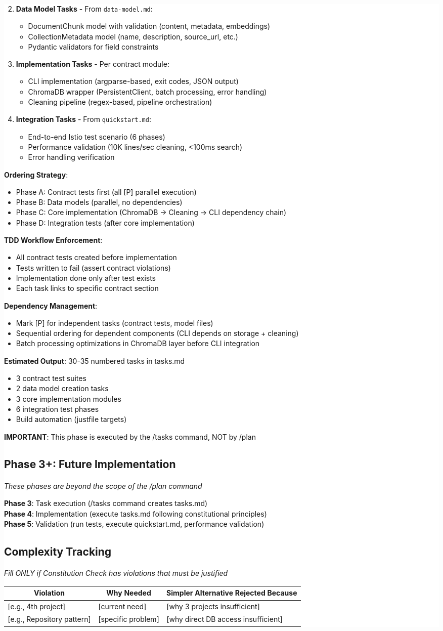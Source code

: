 2. **Data Model Tasks** - From `data-model.md`:
   - DocumentChunk model with validation (content, metadata, embeddings)
   - CollectionMetadata model (name, description, source_url, etc.)
   - Pydantic validators for field constraints

3. **Implementation Tasks** - Per contract module:
   - CLI implementation (argparse-based, exit codes, JSON output)
   - ChromaDB wrapper (PersistentClient, batch processing, error handling)
   - Cleaning pipeline (regex-based, pipeline orchestration)

4. **Integration Tasks** - From `quickstart.md`:
   - End-to-end Istio test scenario (6 phases)
   - Performance validation (10K lines/sec cleaning, <100ms search)
   - Error handling verification

**Ordering Strategy**:
- Phase A: Contract tests first (all [P] parallel execution)
- Phase B: Data models (parallel, no dependencies)
- Phase C: Core implementation (ChromaDB → Cleaning → CLI dependency chain)
- Phase D: Integration tests (after core implementation)

**TDD Workflow Enforcement**:
- All contract tests created before implementation
- Tests written to fail (assert contract violations)
- Implementation done only after test exists
- Each task links to specific contract section

**Dependency Management**:
- Mark [P] for independent tasks (contract tests, model files)
- Sequential ordering for dependent components (CLI depends on storage + cleaning)
- Batch processing optimizations in ChromaDB layer before CLI integration

**Estimated Output**: 30-35 numbered tasks in tasks.md
- 3 contract test suites
- 2 data model creation tasks
- 3 core implementation modules
- 6 integration test phases
- Build automation (justfile targets)

**IMPORTANT**: This phase is executed by the /tasks command, NOT by /plan

## Phase 3+: Future Implementation
*These phases are beyond the scope of the /plan command*

**Phase 3**: Task execution (/tasks command creates tasks.md)  
**Phase 4**: Implementation (execute tasks.md following constitutional principles)  
**Phase 5**: Validation (run tests, execute quickstart.md, performance validation)

## Complexity Tracking
*Fill ONLY if Constitution Check has violations that must be justified*

| Violation | Why Needed | Simpler Alternative Rejected Because |
|-----------|------------|-------------------------------------|
| [e.g., 4th project] | [current need] | [why 3 projects insufficient] |
| [e.g., Repository pattern] | [specific problem] | [why direct DB access insufficient] |
